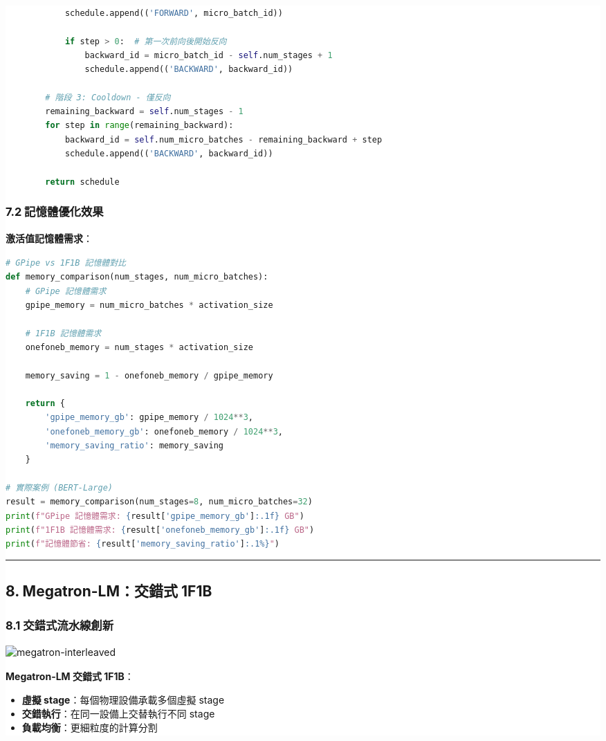 ```python
            schedule.append(('FORWARD', micro_batch_id))

            if step > 0:  # 第一次前向後開始反向
                backward_id = micro_batch_id - self.num_stages + 1
                schedule.append(('BACKWARD', backward_id))

        # 階段 3: Cooldown - 僅反向
        remaining_backward = self.num_stages - 1
        for step in range(remaining_backward):
            backward_id = self.num_micro_batches - remaining_backward + step
            schedule.append(('BACKWARD', backward_id))

        return schedule
```

### 7.2 記憶體優化效果

**激活值記憶體需求**：
```python
# GPipe vs 1F1B 記憶體對比
def memory_comparison(num_stages, num_micro_batches):
    # GPipe 記憶體需求
    gpipe_memory = num_micro_batches * activation_size

    # 1F1B 記憶體需求
    onefoneb_memory = num_stages * activation_size

    memory_saving = 1 - onefoneb_memory / gpipe_memory

    return {
        'gpipe_memory_gb': gpipe_memory / 1024**3,
        'onefoneb_memory_gb': onefoneb_memory / 1024**3,
        'memory_saving_ratio': memory_saving
    }

# 實際案例 (BERT-Large)
result = memory_comparison(num_stages=8, num_micro_batches=32)
print(f"GPipe 記憶體需求: {result['gpipe_memory_gb']:.1f} GB")
print(f"1F1B 記憶體需求: {result['onefoneb_memory_gb']:.1f} GB")
print(f"記憶體節省: {result['memory_saving_ratio']:.1%}")
```

---

## 8. Megatron-LM：交錯式 1F1B

### 8.1 交錯式流水線創新

![megatron-interleaved](https://picx.zhimg.com/v2-2f173032056647b46705f91a0d771507_r.jpg)

**Megatron-LM 交錯式 1F1B**：
- **虛擬 stage**：每個物理設備承載多個虛擬 stage
- **交錯執行**：在同一設備上交替執行不同 stage
- **負載均衡**：更細粒度的計算分割

